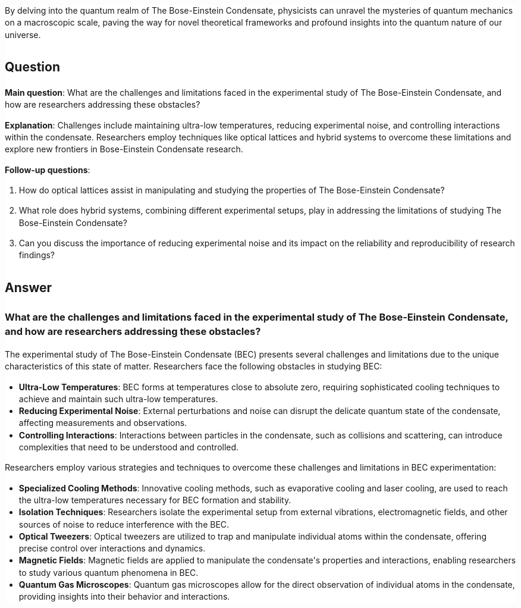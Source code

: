 By delving into the quantum realm of The Bose-Einstein Condensate, physicists can unravel the mysteries of quantum mechanics on a macroscopic scale, paving the way for novel theoretical frameworks and profound insights into the quantum nature of our universe.

## Question
**Main question**: What are the challenges and limitations faced in the experimental study of The Bose-Einstein Condensate, and how are researchers addressing these obstacles?

**Explanation**: Challenges include maintaining ultra-low temperatures, reducing experimental noise, and controlling interactions within the condensate. Researchers employ techniques like optical lattices and hybrid systems to overcome these limitations and explore new frontiers in Bose-Einstein Condensate research.

**Follow-up questions**:

1. How do optical lattices assist in manipulating and studying the properties of The Bose-Einstein Condensate?

2. What role does hybrid systems, combining different experimental setups, play in addressing the limitations of studying The Bose-Einstein Condensate?

3. Can you discuss the importance of reducing experimental noise and its impact on the reliability and reproducibility of research findings?





## Answer

### What are the challenges and limitations faced in the experimental study of The Bose-Einstein Condensate, and how are researchers addressing these obstacles?

The experimental study of The Bose-Einstein Condensate (BEC) presents several challenges and limitations due to the unique characteristics of this state of matter. Researchers face the following obstacles in studying BEC:

- **Ultra-Low Temperatures**: BEC forms at temperatures close to absolute zero, requiring sophisticated cooling techniques to achieve and maintain such ultra-low temperatures.
- **Reducing Experimental Noise**: External perturbations and noise can disrupt the delicate quantum state of the condensate, affecting measurements and observations.
- **Controlling Interactions**: Interactions between particles in the condensate, such as collisions and scattering, can introduce complexities that need to be understood and controlled.

Researchers employ various strategies and techniques to overcome these challenges and limitations in BEC experimentation:

- **Specialized Cooling Methods**: Innovative cooling methods, such as evaporative cooling and laser cooling, are used to reach the ultra-low temperatures necessary for BEC formation and stability.
- **Isolation Techniques**: Researchers isolate the experimental setup from external vibrations, electromagnetic fields, and other sources of noise to reduce interference with the BEC.
- **Optical Tweezers**: Optical tweezers are utilized to trap and manipulate individual atoms within the condensate, offering precise control over interactions and dynamics.
- **Magnetic Fields**: Magnetic fields are applied to manipulate the condensate's properties and interactions, enabling researchers to study various quantum phenomena in BEC.
- **Quantum Gas Microscopes**: Quantum gas microscopes allow for the direct observation of individual atoms in the condensate, providing insights into their behavior and interactions.
